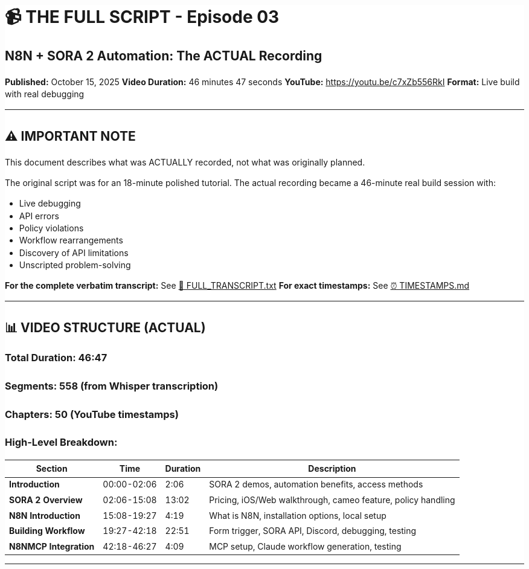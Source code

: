# 📹 THE FULL SCRIPT - Episode 03
## N8N + SORA 2 Automation: The ACTUAL Recording

**Published:** October 15, 2025
**Video Duration:** 46 minutes 47 seconds
**YouTube:** https://youtu.be/c7xZb556RkI
**Format:** Live build with real debugging

---

## ⚠️ IMPORTANT NOTE

This document describes what was ACTUALLY recorded, not what was originally planned.

The original script was for an 18-minute polished tutorial. The actual recording became a 46-minute real build session with:
- Live debugging
- API errors
- Policy violations
- Workflow rearrangements
- Discovery of API limitations
- Unscripted problem-solving

**For the complete verbatim transcript:** See [📄 FULL_TRANSCRIPT.txt](📄%20FULL_TRANSCRIPT.txt)
**For exact timestamps:** See [⏰ TIMESTAMPS.md](⏰%20TIMESTAMPS.md)

---

## 📊 VIDEO STRUCTURE (ACTUAL)

### Total Duration: 46:47
### Segments: 558 (from Whisper transcription)
### Chapters: 50 (YouTube timestamps)

### High-Level Breakdown:

| Section | Time | Duration | Description |
|---------|------|----------|-------------|
| **Introduction** | 00:00-02:06 | 2:06 | SORA 2 demos, automation benefits, access methods |
| **SORA 2 Overview** | 02:06-15:08 | 13:02 | Pricing, iOS/Web walkthrough, cameo feature, policy handling |
| **N8N Introduction** | 15:08-19:27 | 4:19 | What is N8N, installation options, local setup |
| **Building Workflow** | 19:27-42:18 | 22:51 | Form trigger, SORA API, Discord, debugging, testing |
| **N8NMCP Integration** | 42:18-46:27 | 4:09 | MCP setup, Claude workflow generation, testing |

---
